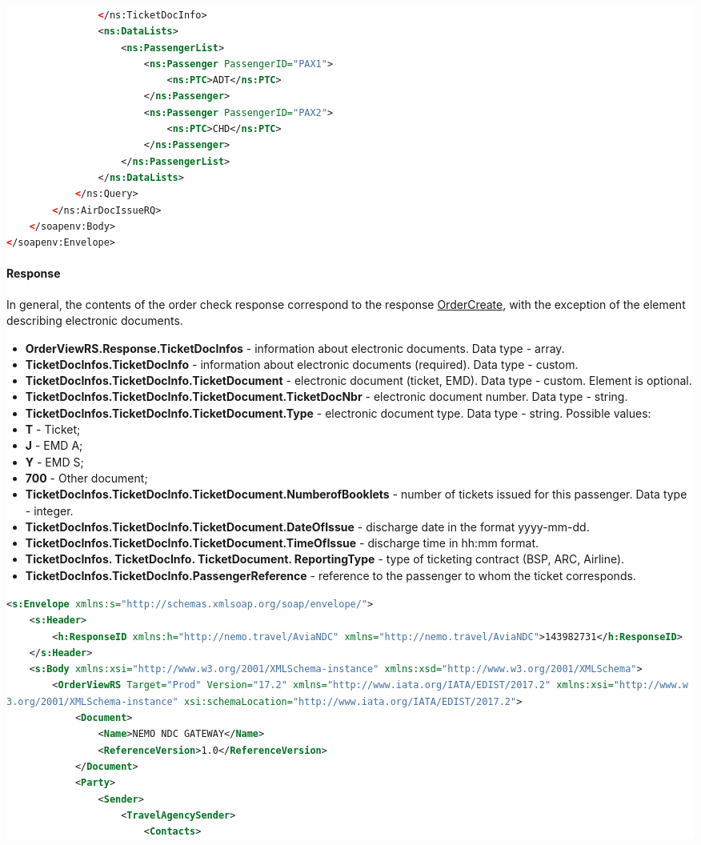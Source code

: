 ```xml
				</ns:TicketDocInfo>
				<ns:DataLists>
					<ns:PassengerList>
						<ns:Passenger PassengerID="PAX1">
							<ns:PTC>ADT</ns:PTC>
						</ns:Passenger>
						<ns:Passenger PassengerID="PAX2">
							<ns:PTC>CHD</ns:PTC>
						</ns:Passenger>
					</ns:PassengerList>
				</ns:DataLists>
			</ns:Query>
		</ns:AirDocIssueRQ>
	</soapenv:Body>
</soapenv:Envelope>
```
#### Response
In general, the contents of the order check response correspond to the response [OrderCreate](/ndc/request-list/ordercreate), with the exception of the element describing electronic documents.

- **OrderViewRS.Response.TicketDocInfos** - information about electronic documents. Data type - array.
- **TicketDocInfos.TicketDocInfo** - information about electronic documents (required). Data type - custom.
- **TicketDocInfos.TicketDocInfo.TicketDocument** - electronic document (ticket, EMD). Data type - custom. Element is optional.
- **TicketDocInfos.TicketDocInfo.TicketDocument.TicketDocNbr** - electronic document number. Data type - string.
- **TicketDocInfos.TicketDocInfo.TicketDocument.Type** - electronic document type. Data type - string. Possible values:
 - **T** - Ticket;
 - **J** - EMD A;
 - **Y** - EMD S;
 - **700** - Other document;
-  **TicketDocInfos.TicketDocInfo.TicketDocument.NumberofBooklets** - number of tickets issued for this passenger. Data type - integer.
-  **TicketDocInfos.TicketDocInfo.TicketDocument.DateOfIssue** - discharge date in the format yyyy-mm-dd.
-  **TicketDocInfos.TicketDocInfo.TicketDocument.TimeOfIssue** - discharge time in hh:mm format.
-  **TicketDocInfos. TicketDocInfo. TicketDocument. ReportingType** - type of ticketing contract (BSP, ARC, Airline).
-  **TicketDocInfos.TicketDocInfo.PassengerReference** - reference to the passenger to whom the ticket corresponds.


```xml
<s:Envelope xmlns:s="http://schemas.xmlsoap.org/soap/envelope/">
	<s:Header>
		<h:ResponseID xmlns:h="http://nemo.travel/AviaNDC" xmlns="http://nemo.travel/AviaNDC">143982731</h:ResponseID>
	</s:Header>
	<s:Body xmlns:xsi="http://www.w3.org/2001/XMLSchema-instance" xmlns:xsd="http://www.w3.org/2001/XMLSchema">
		<OrderViewRS Target="Prod" Version="17.2" xmlns="http://www.iata.org/IATA/EDIST/2017.2" xmlns:xsi="http://www.w3.org/2001/XMLSchema-instance" xsi:schemaLocation="http://www.iata.org/IATA/EDIST/2017.2">
			<Document>
				<Name>NEMO NDC GATEWAY</Name>
				<ReferenceVersion>1.0</ReferenceVersion>
			</Document>
			<Party>
				<Sender>
					<TravelAgencySender>
						<Contacts>
```